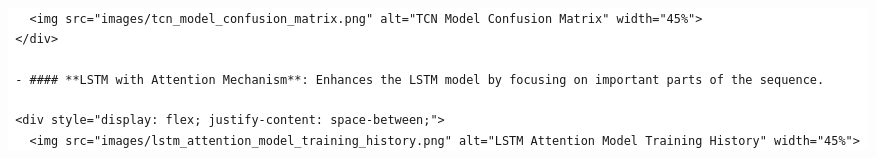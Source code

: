        <img src="images/tcn_model_confusion_matrix.png" alt="TCN Model Confusion Matrix" width="45%">
     </div>

     - #### **LSTM with Attention Mechanism**: Enhances the LSTM model by focusing on important parts of the sequence.

     <div style="display: flex; justify-content: space-between;">
       <img src="images/lstm_attention_model_training_history.png" alt="LSTM Attention Model Training History" width="45%">